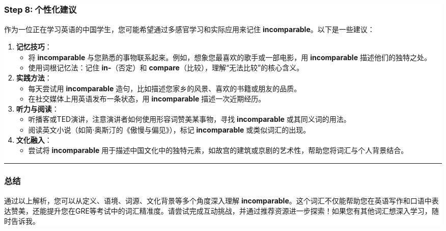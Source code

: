 
### Step 8: 个性化建议

作为一位正在学习英语的中国学生，您可能希望通过多感官学习和实际应用来记住 **incomparable**。以下是一些建议：
1. **记忆技巧**：
   - 将 **incomparable** 与您熟悉的事物联系起来。例如，想象您最喜欢的歌手或一部电影，用 **incomparable** 描述他们的独特之处。
   - 使用词根记忆法：记住 **in-**（否定）和 **compare**（比较），理解“无法比较”的核心含义。
2. **实践方法**：
   - 每天尝试用 **incomparable** 造句，比如描述您家乡的风景、喜欢的书籍或朋友的品质。
   - 在社交媒体上用英语发布一条状态，用 **incomparable** 描述一次近期经历。
3. **听力与阅读**：
   - 听播客或TED演讲，注意演讲者如何使用形容词赞美某事物，寻找 **incomparable** 或其同义词的用法。
   - 阅读英文小说（如简·奥斯汀的《傲慢与偏见》），标记 **incomparable** 或类似词汇的出现。
4. **文化融入**：
   - 尝试将 **incomparable** 用于描述中国文化中的独特元素，如故宫的建筑或京剧的艺术性，帮助您将词汇与个人背景结合。

---

### 总结
通过以上解析，您可以从定义、语境、词源、文化背景等多个角度深入理解 **incomparable**。这个词汇不仅能帮助您在英语写作和口语中表达赞美，还能提升您在GRE等考试中的词汇精准度。请尝试完成互动挑战，并通过推荐资源进一步探索！如果您有其他词汇想深入学习，随时告诉我。